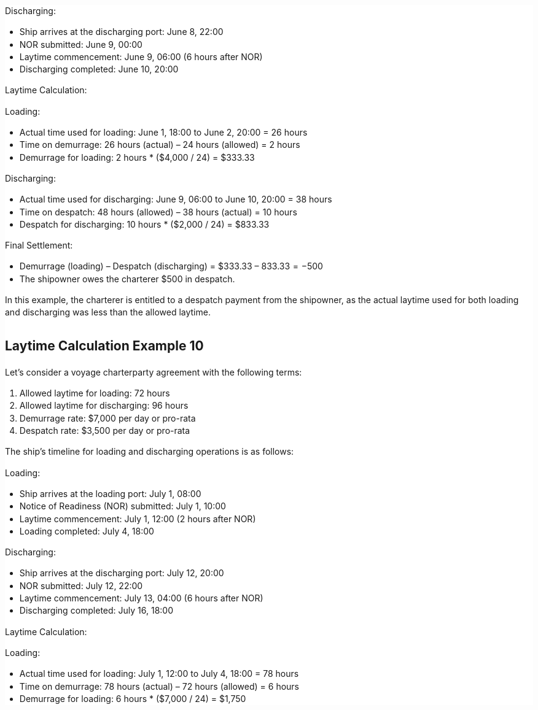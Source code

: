 Discharging:

* Ship arrives at the discharging port: June 8, 22:00
* NOR submitted: June 9, 00:00
* Laytime commencement: June 9, 06:00 (6 hours after NOR)
* Discharging completed: June 10, 20:00

Laytime Calculation:

Loading:

* Actual time used for loading: June 1, 18:00 to June 2, 20:00 = 26 hours
* Time on demurrage: 26 hours (actual) – 24 hours (allowed) = 2 hours
* Demurrage for loading: 2 hours * ($4,000 / 24) = $333.33

Discharging:

* Actual time used for discharging: June 9, 06:00 to June 10, 20:00 = 38 hours
* Time on despatch: 48 hours (allowed) – 38 hours (actual) = 10 hours
* Despatch for discharging: 10 hours * ($2,000 / 24) = $833.33

Final Settlement:

* Demurrage (loading) – Despatch (discharging) = $333.33 – $833.33 = -$500
* The shipowner owes the charterer $500 in despatch.

In this example, the charterer is entitled to a despatch payment from the shipowner, as the actual laytime used for both loading and discharging was less than the allowed laytime.

**Laytime Calculation Example 10**
----------------------------------

Let’s consider a voyage charterparty agreement with the following terms:

1.  Allowed laytime for loading: 72 hours
2.  Allowed laytime for discharging: 96 hours
3.  Demurrage rate: $7,000 per day or pro-rata
4.  Despatch rate: $3,500 per day or pro-rata

The ship’s timeline for loading and discharging operations is as follows:

Loading:

* Ship arrives at the loading port: July 1, 08:00
* Notice of Readiness (NOR) submitted: July 1, 10:00
* Laytime commencement: July 1, 12:00 (2 hours after NOR)
* Loading completed: July 4, 18:00

Discharging:

* Ship arrives at the discharging port: July 12, 20:00
* NOR submitted: July 12, 22:00
* Laytime commencement: July 13, 04:00 (6 hours after NOR)
* Discharging completed: July 16, 18:00

Laytime Calculation:

Loading:

* Actual time used for loading: July 1, 12:00 to July 4, 18:00 = 78 hours
* Time on demurrage: 78 hours (actual) – 72 hours (allowed) = 6 hours
* Demurrage for loading: 6 hours * ($7,000 / 24) = $1,750
